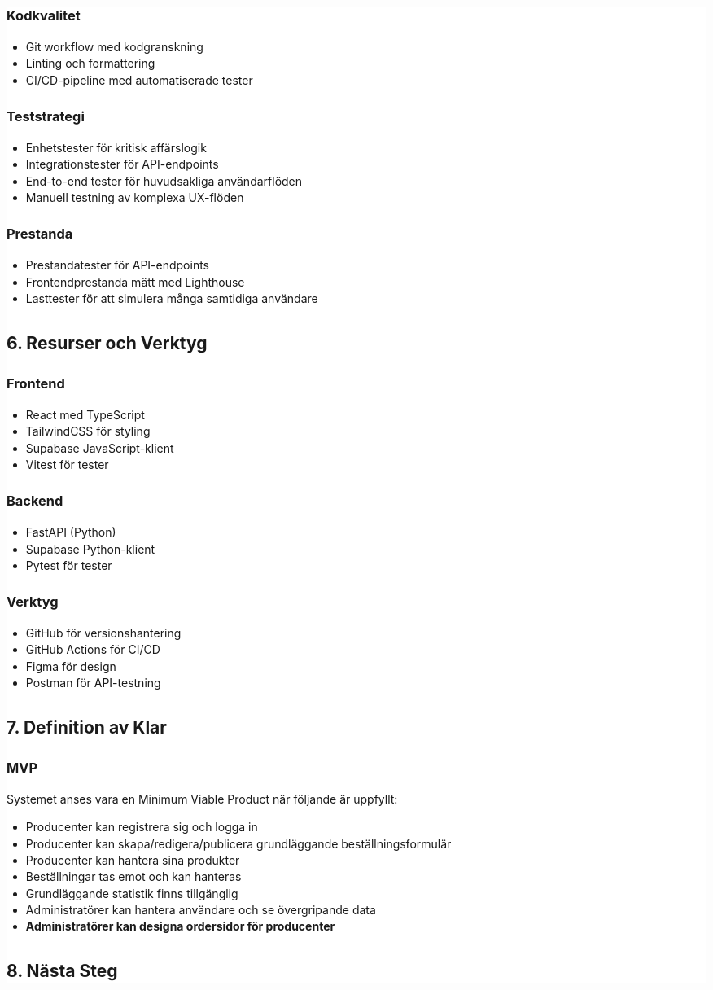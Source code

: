 ### Kodkvalitet
- Git workflow med kodgranskning
- Linting och formattering
- CI/CD-pipeline med automatiserade tester

### Teststrategi
- Enhetstester för kritisk affärslogik
- Integrationstester för API-endpoints
- End-to-end tester för huvudsakliga användarflöden
- Manuell testning av komplexa UX-flöden

### Prestanda
- Prestandatester för API-endpoints
- Frontendprestanda mätt med Lighthouse
- Lasttester för att simulera många samtidiga användare

## 6. Resurser och Verktyg

### Frontend
- React med TypeScript
- TailwindCSS för styling
- Supabase JavaScript-klient
- Vitest för tester

### Backend
- FastAPI (Python)
- Supabase Python-klient
- Pytest för tester

### Verktyg
- GitHub för versionshantering
- GitHub Actions för CI/CD
- Figma för design
- Postman för API-testning

## 7. Definition av Klar

### MVP
Systemet anses vara en Minimum Viable Product när följande är uppfyllt:
- Producenter kan registrera sig och logga in
- Producenter kan skapa/redigera/publicera grundläggande beställningsformulär
- Producenter kan hantera sina produkter
- Beställningar tas emot och kan hanteras
- Grundläggande statistik finns tillgänglig
- Administratörer kan hantera användare och se övergripande data
- **Administratörer kan designa ordersidor för producenter**

## 8. Nästa Steg
